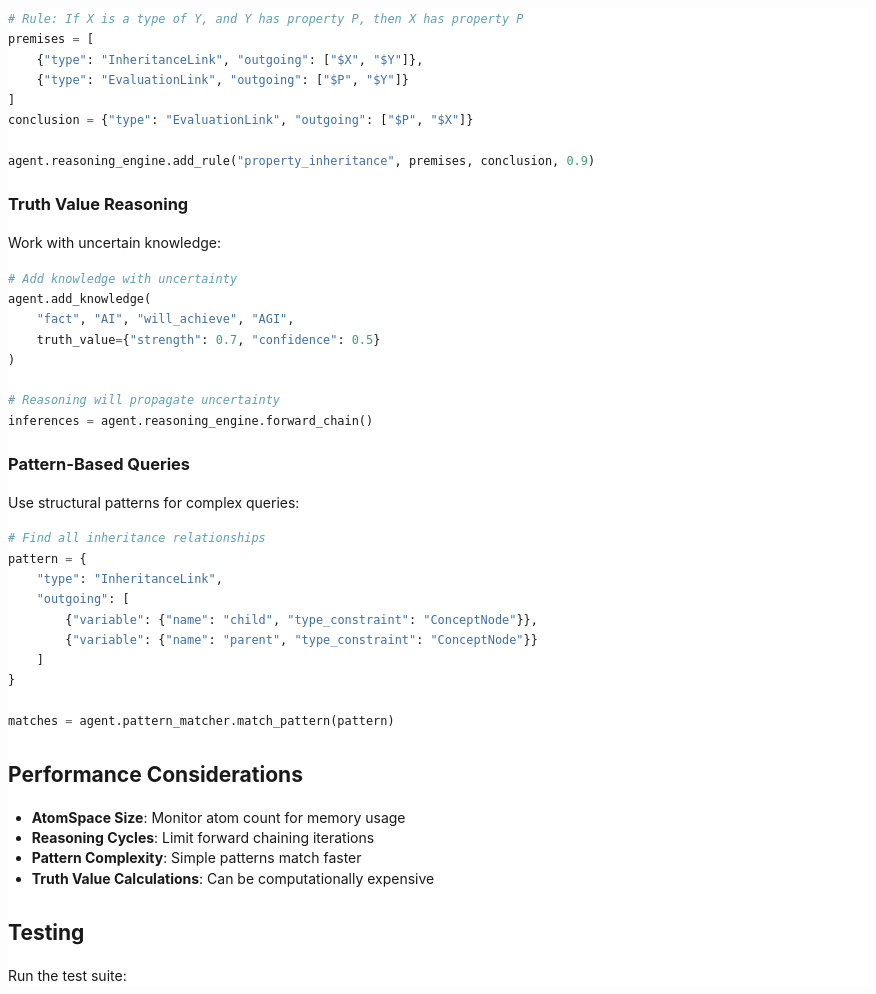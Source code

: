 ```python
# Rule: If X is a type of Y, and Y has property P, then X has property P
premises = [
    {"type": "InheritanceLink", "outgoing": ["$X", "$Y"]},
    {"type": "EvaluationLink", "outgoing": ["$P", "$Y"]}
]
conclusion = {"type": "EvaluationLink", "outgoing": ["$P", "$X"]}

agent.reasoning_engine.add_rule("property_inheritance", premises, conclusion, 0.9)
```

### Truth Value Reasoning

Work with uncertain knowledge:

```python
# Add knowledge with uncertainty
agent.add_knowledge(
    "fact", "AI", "will_achieve", "AGI",
    truth_value={"strength": 0.7, "confidence": 0.5}
)

# Reasoning will propagate uncertainty
inferences = agent.reasoning_engine.forward_chain()
```

### Pattern-Based Queries

Use structural patterns for complex queries:

```python
# Find all inheritance relationships
pattern = {
    "type": "InheritanceLink",
    "outgoing": [
        {"variable": {"name": "child", "type_constraint": "ConceptNode"}},
        {"variable": {"name": "parent", "type_constraint": "ConceptNode"}}
    ]
}

matches = agent.pattern_matcher.match_pattern(pattern)
```

## Performance Considerations

- **AtomSpace Size**: Monitor atom count for memory usage
- **Reasoning Cycles**: Limit forward chaining iterations
- **Pattern Complexity**: Simple patterns match faster
- **Truth Value Calculations**: Can be computationally expensive

## Testing

Run the test suite:
